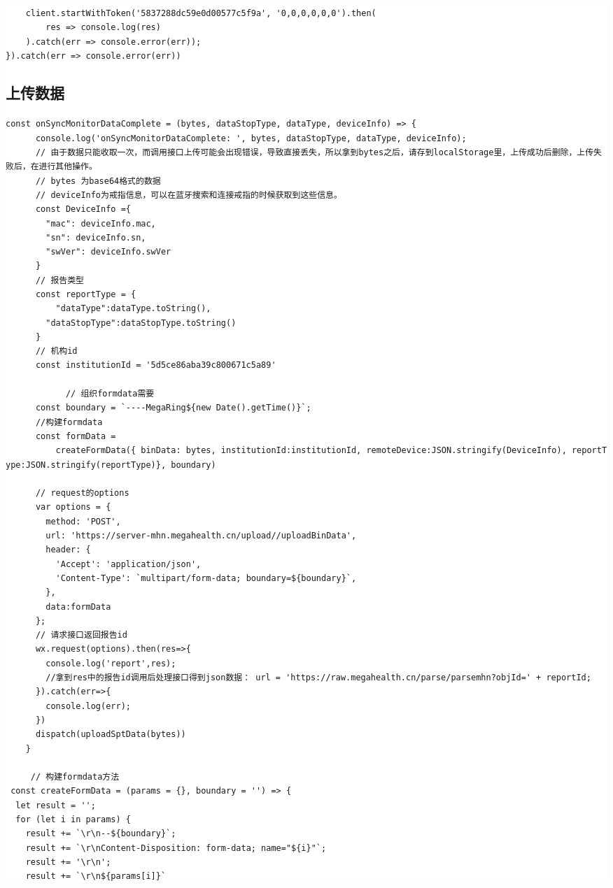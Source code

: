 ```
    client.startWithToken('5837288dc59e0d00577c5f9a', '0,0,0,0,0,0').then(
        res => console.log(res)
    ).catch(err => console.error(err));
}).catch(err => console.error(err))
```

## 上传数据

```
const onSyncMonitorDataComplete = (bytes, dataStopType, dataType, deviceInfo) => {
      console.log('onSyncMonitorDataComplete: ', bytes, dataStopType, dataType, deviceInfo);
      // 由于数据只能收取一次，而调用接口上传可能会出现错误，导致直接丢失，所以拿到bytes之后，请存到localStorage里，上传成功后删除，上传失败后，在进行其他操作。
      // bytes 为base64格式的数据
      // deviceInfo为戒指信息，可以在蓝牙搜索和连接戒指的时候获取到这些信息。
      const DeviceInfo ={
        "mac": deviceInfo.mac,
        "sn": deviceInfo.sn,
        "swVer": deviceInfo.swVer
      }
      // 报告类型
      const reportType = {
          "dataType":dataType.toString(),
        "dataStopType":dataStopType.toString()
      }
      // 机构id
      const institutionId = '5d5ce86aba39c800671c5a89'

            // 组织formdata需要
      const boundary = `----MegaRing${new Date().getTime()}`;
      //构建formdata
      const formData =
          createFormData({ binData: bytes, institutionId:institutionId, remoteDevice:JSON.stringify(DeviceInfo), reportType:JSON.stringify(reportType)}, boundary)

      // request的options
      var options = {
        method: 'POST',
        url: 'https://server-mhn.megahealth.cn/upload//uploadBinData',
        header: {
          'Accept': 'application/json',
          'Content-Type': `multipart/form-data; boundary=${boundary}`,
        },
        data:formData
      };
      // 请求接口返回报告id
      wx.request(options).then(res=>{
        console.log('report',res);
        //拿到res中的报告id调用后处理接口得到json数据： url = 'https://raw.megahealth.cn/parse/parsemhn?objId=' + reportId;
      }).catch(err=>{
        console.log(err);
      })
      dispatch(uploadSptData(bytes))
    }

     // 构建formdata方法
 const createFormData = (params = {}, boundary = '') => {
  let result = '';
  for (let i in params) {
    result += `\r\n--${boundary}`;
    result += `\r\nContent-Disposition: form-data; name="${i}"`;
    result += '\r\n';
    result += `\r\n${params[i]}`
```